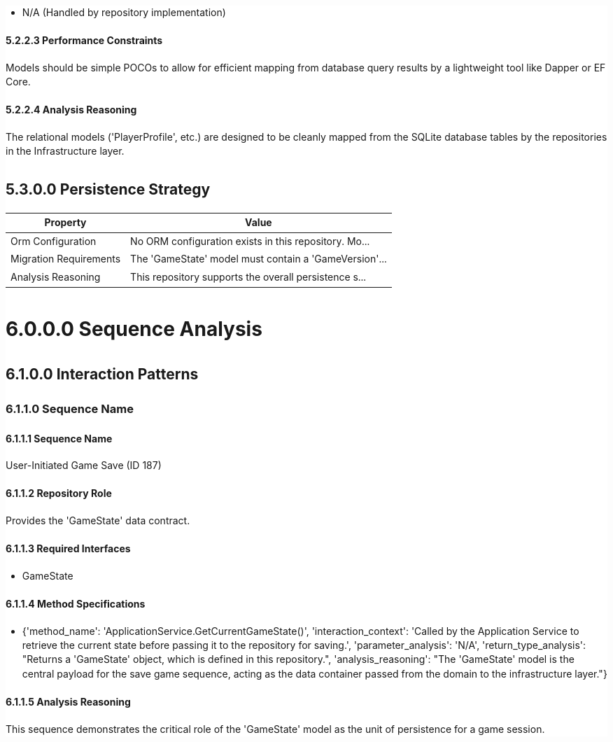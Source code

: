 - N/A (Handled by repository implementation)

#### 5.2.2.3 Performance Constraints

Models should be simple POCOs to allow for efficient mapping from database query results by a lightweight tool like Dapper or EF Core.

#### 5.2.2.4 Analysis Reasoning

The relational models ('PlayerProfile', etc.) are designed to be cleanly mapped from the SQLite database tables by the repositories in the Infrastructure layer.

## 5.3.0.0 Persistence Strategy

| Property | Value |
|----------|-------|
| Orm Configuration | No ORM configuration exists in this repository. Mo... |
| Migration Requirements | The 'GameState' model must contain a 'GameVersion'... |
| Analysis Reasoning | This repository supports the overall persistence s... |

# 6.0.0.0 Sequence Analysis

## 6.1.0.0 Interaction Patterns

### 6.1.1.0 Sequence Name

#### 6.1.1.1 Sequence Name

User-Initiated Game Save (ID 187)

#### 6.1.1.2 Repository Role

Provides the 'GameState' data contract.

#### 6.1.1.3 Required Interfaces

- GameState

#### 6.1.1.4 Method Specifications

- {'method_name': 'ApplicationService.GetCurrentGameState()', 'interaction_context': 'Called by the Application Service to retrieve the current state before passing it to the repository for saving.', 'parameter_analysis': 'N/A', 'return_type_analysis': "Returns a 'GameState' object, which is defined in this repository.", 'analysis_reasoning': "The 'GameState' model is the central payload for the save game sequence, acting as the data container passed from the domain to the infrastructure layer."}

#### 6.1.1.5 Analysis Reasoning

This sequence demonstrates the critical role of the 'GameState' model as the unit of persistence for a game session.
